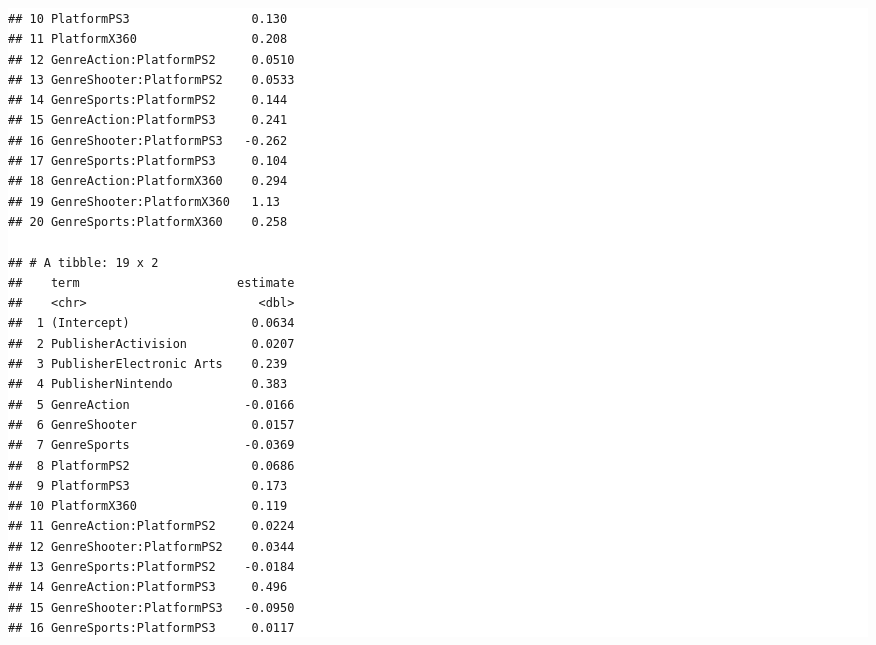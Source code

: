     ## 10 PlatformPS3                 0.130 
    ## 11 PlatformX360                0.208 
    ## 12 GenreAction:PlatformPS2     0.0510
    ## 13 GenreShooter:PlatformPS2    0.0533
    ## 14 GenreSports:PlatformPS2     0.144 
    ## 15 GenreAction:PlatformPS3     0.241 
    ## 16 GenreShooter:PlatformPS3   -0.262 
    ## 17 GenreSports:PlatformPS3     0.104 
    ## 18 GenreAction:PlatformX360    0.294 
    ## 19 GenreShooter:PlatformX360   1.13  
    ## 20 GenreSports:PlatformX360    0.258

    ## # A tibble: 19 x 2
    ##    term                      estimate
    ##    <chr>                        <dbl>
    ##  1 (Intercept)                 0.0634
    ##  2 PublisherActivision         0.0207
    ##  3 PublisherElectronic Arts    0.239 
    ##  4 PublisherNintendo           0.383 
    ##  5 GenreAction                -0.0166
    ##  6 GenreShooter                0.0157
    ##  7 GenreSports                -0.0369
    ##  8 PlatformPS2                 0.0686
    ##  9 PlatformPS3                 0.173 
    ## 10 PlatformX360                0.119 
    ## 11 GenreAction:PlatformPS2     0.0224
    ## 12 GenreShooter:PlatformPS2    0.0344
    ## 13 GenreSports:PlatformPS2    -0.0184
    ## 14 GenreAction:PlatformPS3     0.496 
    ## 15 GenreShooter:PlatformPS3   -0.0950
    ## 16 GenreSports:PlatformPS3     0.0117